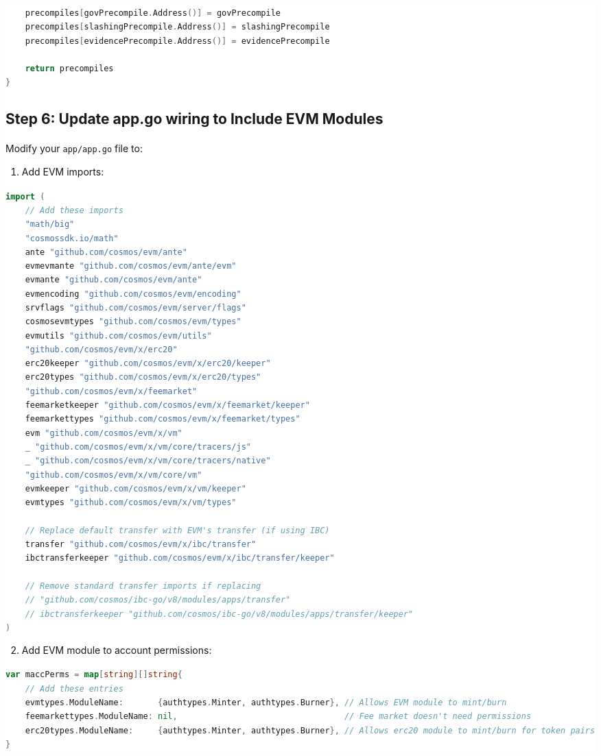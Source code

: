 ```go
	precompiles[govPrecompile.Address()] = govPrecompile
	precompiles[slashingPrecompile.Address()] = slashingPrecompile
	precompiles[evidencePrecompile.Address()] = evidencePrecompile

	return precompiles
}
```

## Step 6: Update app.go wiring to Include EVM Modules

Modify your `app/app.go` file to:

1. Add EVM imports:
```go
import (
    // Add these imports
    "math/big"
    "cosmossdk.io/math"
    ante "github.com/cosmos/evm/ante"
    evmevmante "github.com/cosmos/evm/ante/evm"
	evmante "github.com/cosmos/evm/ante"
    evmencoding "github.com/cosmos/evm/encoding"
    srvflags "github.com/cosmos/evm/server/flags"
    cosmosevmtypes "github.com/cosmos/evm/types"
    evmutils "github.com/cosmos/evm/utils"
    "github.com/cosmos/evm/x/erc20"
    erc20keeper "github.com/cosmos/evm/x/erc20/keeper"
    erc20types "github.com/cosmos/evm/x/erc20/types"
    "github.com/cosmos/evm/x/feemarket"
    feemarketkeeper "github.com/cosmos/evm/x/feemarket/keeper"
    feemarkettypes "github.com/cosmos/evm/x/feemarket/types"
    evm "github.com/cosmos/evm/x/vm"
    _ "github.com/cosmos/evm/x/vm/core/tracers/js"
    _ "github.com/cosmos/evm/x/vm/core/tracers/native"
    "github.com/cosmos/evm/x/vm/core/vm"
    evmkeeper "github.com/cosmos/evm/x/vm/keeper"
    evmtypes "github.com/cosmos/evm/x/vm/types"
    
	// Replace default transfer with EVM's transfer (if using IBC)
	transfer "github.com/cosmos/evm/x/ibc/transfer"
	ibctransferkeeper "github.com/cosmos/evm/x/ibc/transfer/keeper"

	// Remove standard transfer imports if replacing
	// "github.com/cosmos/ibc-go/v8/modules/apps/transfer"
	// ibctransferkeeper "github.com/cosmos/ibc-go/v8/modules/apps/transfer/keeper"
)
```

2. Add EVM module to account permissions:
```go
var maccPerms = map[string][]string{
    // Add these entries
	evmtypes.ModuleName:       {authtypes.Minter, authtypes.Burner}, // Allows EVM module to mint/burn
	feemarkettypes.ModuleName: nil,                                  // Fee market doesn't need permissions
	erc20types.ModuleName:     {authtypes.Minter, authtypes.Burner}, // Allows erc20 module to mint/burn for token pairs
}
```
